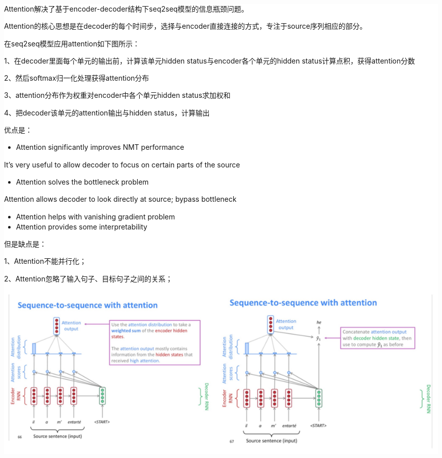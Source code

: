 Attention解决了基于encoder-decoder结构下seq2seq模型的信息瓶颈问题。

Attention的核心思想是在decoder的每个时间步，选择与encoder直接连接的方式，专注于source序列相应的部分。



在seq2seq模型应用attention如下图所示：

1、在decoder里面每个单元的输出前，计算该单元hidden status与encoder各个单元的hidden status计算点积，获得attention分数

2、然后softmax归一化处理获得attention分布

3、attention分布作为权重对encoder中各个单元hidden status求加权和

4、把decoder该单元的attention输出与hidden status，计算输出



优点是：

-  Attention significantly improves NMT performance

It’s very useful to allow decoder to focus on certain parts of the source

-  Attention solves the bottleneck problem

Attention allows decoder to look directly at source; bypass bottleneck

- Attention helps with vanishing gradient problem 
- Attention provides some interpretability 

但是缺点是：

1、Attention不能并行化；

2、Attention忽略了输入句子、目标句子之间的关系；



![attention_1555669497846](./images/attention_1555669497846.png)




